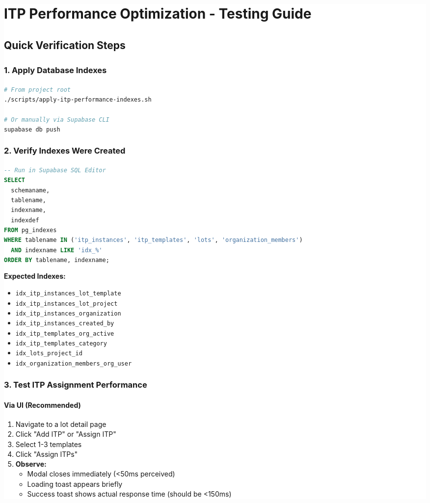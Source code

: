 # ITP Performance Optimization - Testing Guide

## Quick Verification Steps

### 1. Apply Database Indexes

```bash
# From project root
./scripts/apply-itp-performance-indexes.sh

# Or manually via Supabase CLI
supabase db push
```

### 2. Verify Indexes Were Created

```sql
-- Run in Supabase SQL Editor
SELECT
  schemaname,
  tablename,
  indexname,
  indexdef
FROM pg_indexes
WHERE tablename IN ('itp_instances', 'itp_templates', 'lots', 'organization_members')
  AND indexname LIKE 'idx_%'
ORDER BY tablename, indexname;
```

**Expected Indexes:**

- `idx_itp_instances_lot_template`
- `idx_itp_instances_lot_project`
- `idx_itp_instances_organization`
- `idx_itp_instances_created_by`
- `idx_itp_templates_org_active`
- `idx_itp_templates_category`
- `idx_lots_project_id`
- `idx_organization_members_org_user`

### 3. Test ITP Assignment Performance

#### Via UI (Recommended)

1. Navigate to a lot detail page
2. Click "Add ITP" or "Assign ITP"
3. Select 1-3 templates
4. Click "Assign ITPs"
5. **Observe:**
   - Modal closes immediately (<50ms perceived)
   - Loading toast appears briefly
   - Success toast shows actual response time (should be <150ms)

